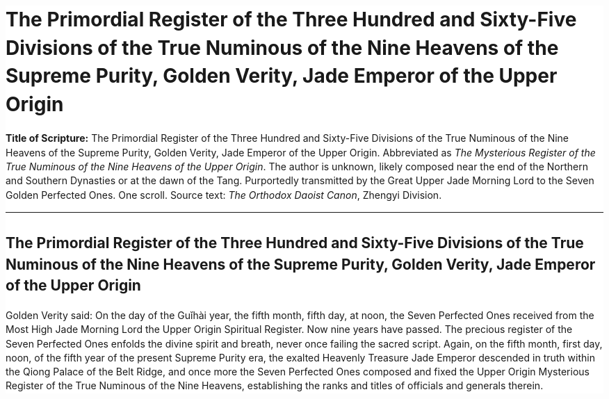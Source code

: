 # The Primordial Register of the Three Hundred and Sixty-Five Divisions of the True Numinous of the Nine Heavens of the Supreme Purity, Golden Verity, Jade Emperor of the Upper Origin

**Title of Scripture:** The Primordial Register of the Three Hundred and Sixty-Five Divisions of the True Numinous of the Nine Heavens of the Supreme Purity, Golden Verity, Jade Emperor of the Upper Origin. Abbreviated as *The Mysterious Register of the True Numinous of the Nine Heavens of the Upper Origin*. The author is unknown, likely composed near the end of the Northern and Southern Dynasties or at the dawn of the Tang. Purportedly transmitted by the Great Upper Jade Morning Lord to the Seven Golden Perfected Ones. One scroll. Source text: *The Orthodox Daoist Canon*, Zhengyi Division.

---

## The Primordial Register of the Three Hundred and Sixty-Five Divisions of the True Numinous of the Nine Heavens of the Supreme Purity, Golden Verity, Jade Emperor of the Upper Origin

Golden Verity said: On the day of the Guǐhài year, the fifth month, fifth day, at noon, the Seven Perfected Ones received from the Most High Jade Morning Lord the Upper Origin Spiritual Register. Now nine years have passed. The precious register of the Seven Perfected Ones enfolds the divine spirit and breath, never once failing the sacred script. Again, on the fifth month, first day, noon, of the fifth year of the present Supreme Purity era, the exalted Heavenly Treasure Jade Emperor descended in truth within the Qiong Palace of the Belt Ridge, and once more the Seven Perfected Ones composed and fixed the Upper Origin Mysterious Register of the True Numinous of the Nine Heavens, establishing the ranks and titles of officials and generals therein.
